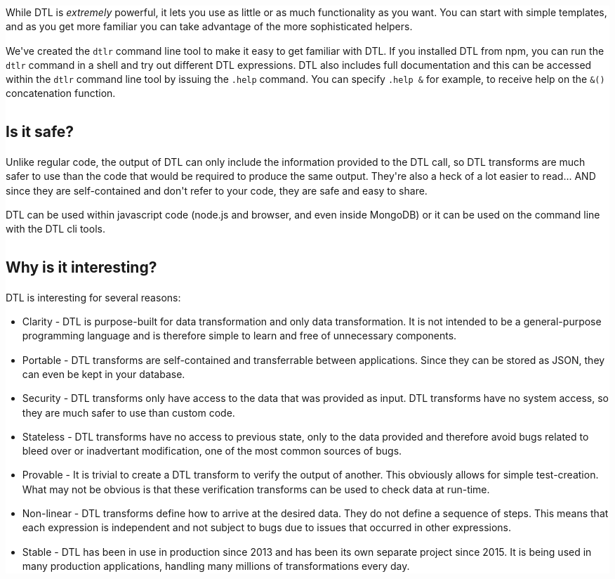 While DTL is *extremely* powerful, it lets you use as little or as much 
functionality as you want. You can start with simple templates, and as you 
get more familiar you can take advantage of the
more sophisticated helpers.

We've created the ``dtlr`` command line tool to make it easy to get familiar
with DTL. If you installed DTL from npm, you can run the ``dtlr`` command in
a shell and try out different DTL expressions. DTL also includes full
documentation and this can be accessed within the ``dtlr`` command line tool
by issuing the ``.help`` command. You can specify ``.help &`` for example, to
receive help on the ``&()`` concatenation function.

## Is it safe?

Unlike regular code, the output of DTL can only include the information
provided to the DTL call, so DTL transforms are much safer to use than
the code that would be required to produce the same output. They're also
a heck of a lot easier to read... AND since they are self-contained and
don't refer to your code, they are safe and easy to share.

DTL can be used within javascript code (node.js and browser, and even inside
MongoDB) or it can be used on the command line with the DTL cli tools.

## Why is it interesting?

DTL is interesting for several reasons:

 * Clarity - DTL is purpose-built for data transformation and only data
   transformation. It is not intended to be a general-purpose programming
   language and is therefore simple to learn and free of unnecessary components.

 * Portable - DTL transforms are self-contained and transferrable between
   applications. Since they can be stored as JSON, they can even be
   kept in your database.

 * Security - DTL transforms only have access to the data
   that was provided as input. DTL transforms have no system access,
   so they are much safer to use than custom code.

 * Stateless - DTL transforms have no access to previous state, only
   to the data provided and therefore avoid bugs related to bleed
   over or inadvertant modification, one of the most common sources of
   bugs.

 * Provable - It is trivial to create a DTL transform to verify the
   output of another. This obviously allows for simple test-creation.
   What may not be obvious is that these verification transforms can
   be used to check data at run-time.

 * Non-linear - DTL transforms define how to arrive at the desired
   data. They do not define a sequence of steps. This means that
   each expression is independent and not subject to bugs due to
   issues that occurred in other expressions.

 * Stable - DTL has been in use in production since 2013 and has
   been its own separate project since 2015. It is being used in
   many production applications, handling many millions of
   transformations every day.
